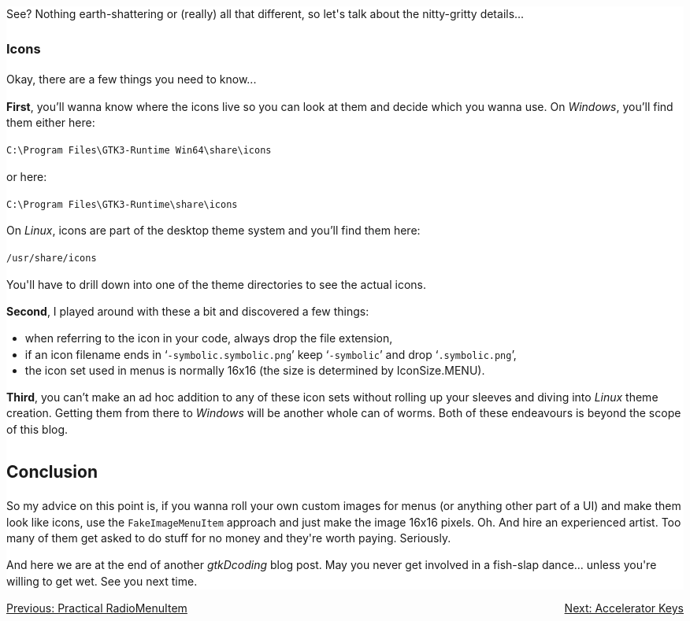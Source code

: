 See? Nothing earth-shattering or (really) all that different, so let's talk about the nitty-gritty details...
  
### Icons

Okay, there are a few things you need to know...

**First**, you’ll wanna know where the icons live so you can look at them and decide which you wanna use. On *Windows*, you’ll find them either here:

```
C:\Program Files\GTK3-Runtime Win64\share\icons
```

or here:

```
C:\Program Files\GTK3-Runtime\share\icons
```

On *Linux*, icons are part of the desktop theme system and you’ll find them here:

```
/usr/share/icons
```

You'll have to drill down into one of the theme directories to see the actual icons.

**Second**, I played around with these a bit and discovered a few things:

- when referring to the icon in your code, always drop the file extension,
- if an icon filename ends in ‘`-symbolic.symbolic.png`’ keep ‘`-symbolic`’ and drop ‘`.symbolic.png`’,
- the icon set used in menus is normally 16x16 (the size is determined by IconSize.MENU).

**Third**, you can’t make an ad hoc addition to any of these icon sets without rolling up your sleeves and diving into *Linux* theme creation. Getting them from there to *Windows* will be another whole can of worms. Both of these endeavours is beyond the scope of this blog.

## Conclusion

So my advice on this point is, if you wanna roll your own custom images for menus (or anything other part of a UI) and make them look like icons, use the `FakeImageMenuItem` approach and just make the image 16x16 pixels. Oh. And hire an experienced artist. Too many of them get asked to do stuff for no money and they're worth paying. Seriously.

And here we are at the end of another *gtkDcoding* blog post. May you never get involved in a fish-slap dance... unless you're willing to get wet. See you next time.

<div class="blog-nav">
	<div style="float: left;">
		<a href="/2019/04/26/0030-radiomenuitem-practical.html">Previous: Practical RadioMenuItem</a>
	</div>
	<div style="float: right;">
		<a href="/2019/05/03/0032-accelerator-keys.html">Next: Accelerator Keys</a>
	</div>
</div>
